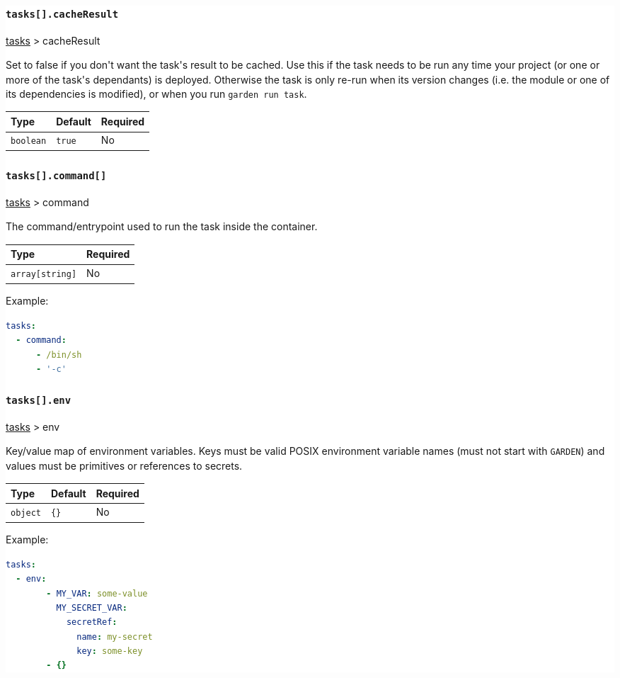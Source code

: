 ### `tasks[].cacheResult`

[tasks](maven-container.md#tasks) &gt; cacheResult

Set to false if you don't want the task's result to be cached. Use this if the task needs to be run any time your project \(or one or more of the task's dependants\) is deployed. Otherwise the task is only re-run when its version changes \(i.e. the module or one of its dependencies is modified\), or when you run `garden run task`.

| Type | Default | Required |
| :--- | :--- | :--- |
| `boolean` | `true` | No |

### `tasks[].command[]`

[tasks](maven-container.md#tasks) &gt; command

The command/entrypoint used to run the task inside the container.

| Type | Required |
| :--- | :--- |
| `array[string]` | No |

Example:

```yaml
tasks:
  - command:
      - /bin/sh
      - '-c'
```

### `tasks[].env`

[tasks](maven-container.md#tasks) &gt; env

Key/value map of environment variables. Keys must be valid POSIX environment variable names \(must not start with `GARDEN`\) and values must be primitives or references to secrets.

| Type | Default | Required |
| :--- | :--- | :--- |
| `object` | `{}` | No |

Example:

```yaml
tasks:
  - env:
        - MY_VAR: some-value
          MY_SECRET_VAR:
            secretRef:
              name: my-secret
              key: some-key
        - {}
```
